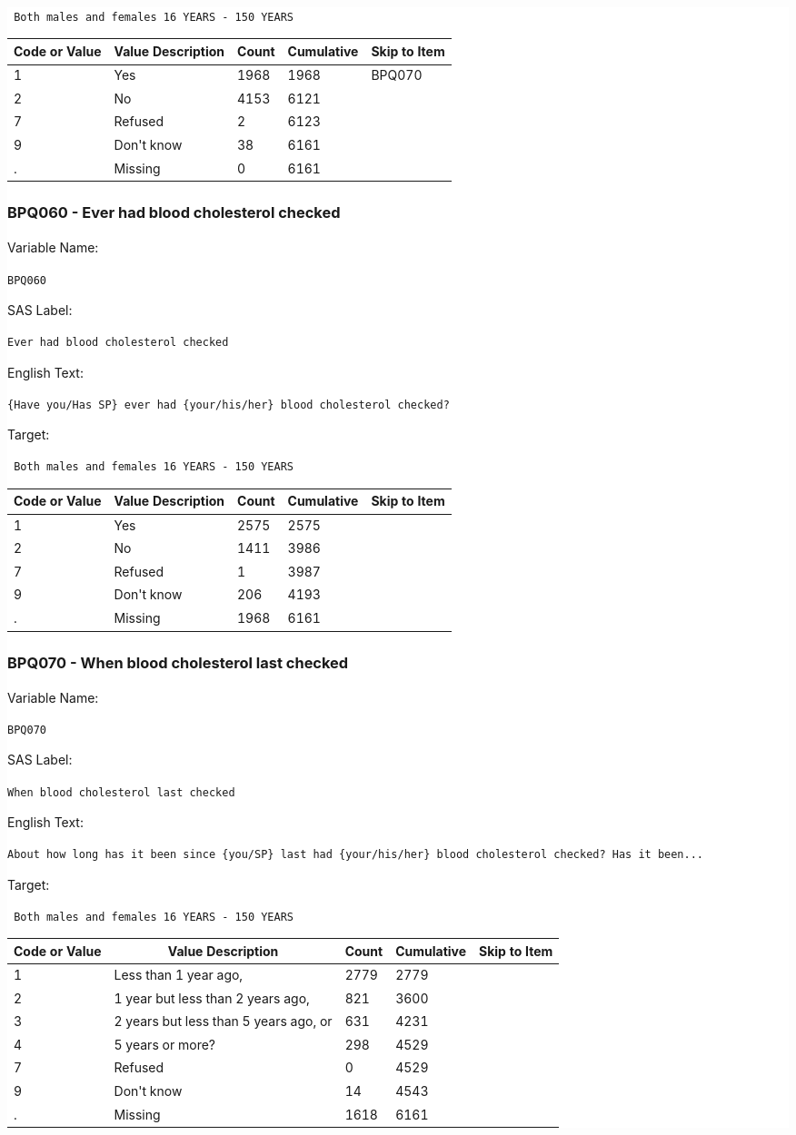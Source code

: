      Both males and females 16 YEARS - 150 YEARS
Code or Value | Value Description | Count | Cumulative | Skip to Item  
---|---|---|---|---  
1 | Yes | 1968 | 1968 | BPQ070  
2 | No | 4153 | 6121 |   
7 | Refused | 2 | 6123 |   
9 | Don't know | 38 | 6161 |   
. | Missing | 0 | 6161 |   
  
### BPQ060 - Ever had blood cholesterol checked

Variable Name:

    BPQ060
SAS Label:

    Ever had blood cholesterol checked
English Text:

    {Have you/Has SP} ever had {your/his/her} blood cholesterol checked?
Target:

     Both males and females 16 YEARS - 150 YEARS
Code or Value | Value Description | Count | Cumulative | Skip to Item  
---|---|---|---|---  
1 | Yes | 2575 | 2575 |   
2 | No | 1411 | 3986 |   
7 | Refused | 1 | 3987 |   
9 | Don't know | 206 | 4193 |   
. | Missing | 1968 | 6161 |   
  
### BPQ070 - When blood cholesterol last checked

Variable Name:

    BPQ070
SAS Label:

    When blood cholesterol last checked
English Text:

    About how long has it been since {you/SP} last had {your/his/her} blood cholesterol checked? Has it been...
Target:

     Both males and females 16 YEARS - 150 YEARS
Code or Value | Value Description | Count | Cumulative | Skip to Item  
---|---|---|---|---  
1 | Less than 1 year ago, | 2779 | 2779 |   
2 | 1 year but less than 2 years ago, | 821 | 3600 |   
3 | 2 years but less than 5 years ago, or | 631 | 4231 |   
4 | 5 years or more? | 298 | 4529 |   
7 | Refused | 0 | 4529 |   
9 | Don't know | 14 | 4543 |   
. | Missing | 1618 | 6161 |   
  